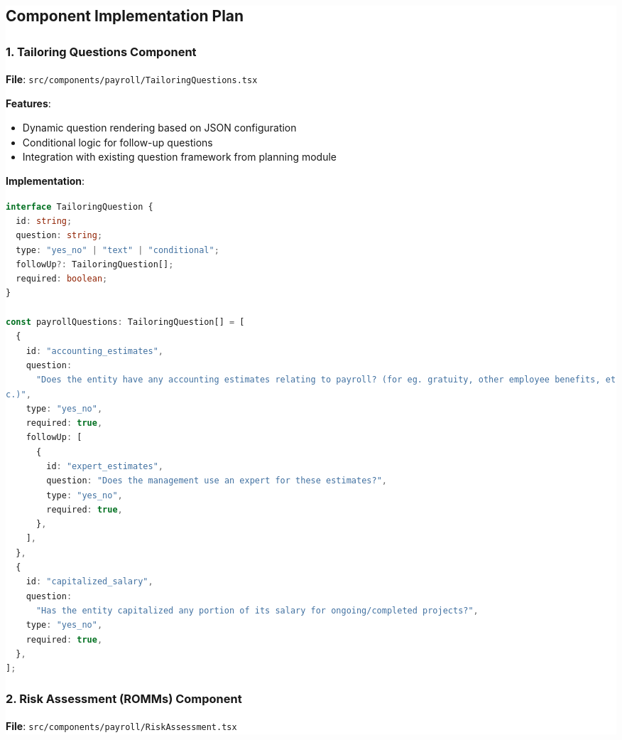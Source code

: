 ## Component Implementation Plan

### 1. Tailoring Questions Component

**File**: `src/components/payroll/TailoringQuestions.tsx`

**Features**:

- Dynamic question rendering based on JSON configuration
- Conditional logic for follow-up questions
- Integration with existing question framework from planning module

**Implementation**:

```typescript
interface TailoringQuestion {
  id: string;
  question: string;
  type: "yes_no" | "text" | "conditional";
  followUp?: TailoringQuestion[];
  required: boolean;
}

const payrollQuestions: TailoringQuestion[] = [
  {
    id: "accounting_estimates",
    question:
      "Does the entity have any accounting estimates relating to payroll? (for eg. gratuity, other employee benefits, etc.)",
    type: "yes_no",
    required: true,
    followUp: [
      {
        id: "expert_estimates",
        question: "Does the management use an expert for these estimates?",
        type: "yes_no",
        required: true,
      },
    ],
  },
  {
    id: "capitalized_salary",
    question:
      "Has the entity capitalized any portion of its salary for ongoing/completed projects?",
    type: "yes_no",
    required: true,
  },
];
```

### 2. Risk Assessment (ROMMs) Component

**File**: `src/components/payroll/RiskAssessment.tsx`
